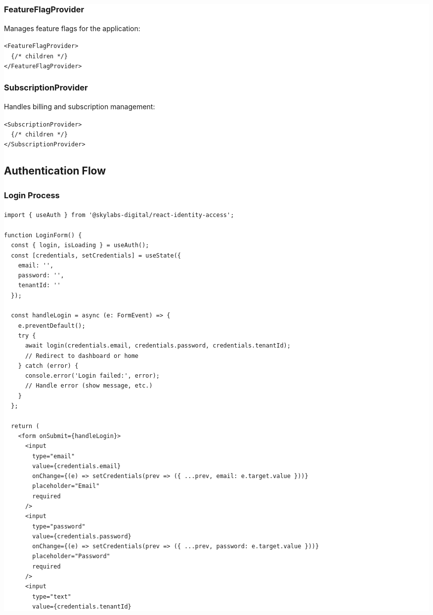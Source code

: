 ### FeatureFlagProvider

Manages feature flags for the application:

```tsx
<FeatureFlagProvider>
  {/* children */}
</FeatureFlagProvider>
```

### SubscriptionProvider

Handles billing and subscription management:

```tsx
<SubscriptionProvider>
  {/* children */}
</SubscriptionProvider>
```

## Authentication Flow

### Login Process

```tsx
import { useAuth } from '@skylabs-digital/react-identity-access';

function LoginForm() {
  const { login, isLoading } = useAuth();
  const [credentials, setCredentials] = useState({
    email: '',
    password: '',
    tenantId: ''
  });

  const handleLogin = async (e: FormEvent) => {
    e.preventDefault();
    try {
      await login(credentials.email, credentials.password, credentials.tenantId);
      // Redirect to dashboard or home
    } catch (error) {
      console.error('Login failed:', error);
      // Handle error (show message, etc.)
    }
  };

  return (
    <form onSubmit={handleLogin}>
      <input
        type="email"
        value={credentials.email}
        onChange={(e) => setCredentials(prev => ({ ...prev, email: e.target.value }))}
        placeholder="Email"
        required
      />
      <input
        type="password"
        value={credentials.password}
        onChange={(e) => setCredentials(prev => ({ ...prev, password: e.target.value }))}
        placeholder="Password"
        required
      />
      <input
        type="text"
        value={credentials.tenantId}
```
